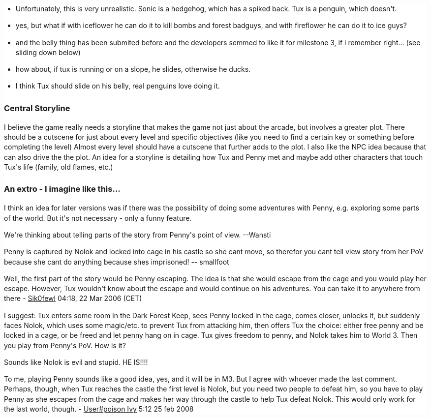 -   Unfortunately, this is very unrealistic. Sonic is a hedgehog, which has a spiked back. Tux is a penguin, which doesn't.



-   yes, but what if with iceflower he can do it to kill bombs and forest badguys, and with fireflower he can do it to ice guys?
-   and the belly thing has been submited before and the developers semmed to like it for milestone 3, if i remember right... (see sliding down below)



-   how about, if tux is running or on a slope, he slides, otherwise he ducks.



-   I think Tux should slide on his belly, real penguins love doing it.

### Central Storyline

I believe the game really needs a storyline that makes the game not just about the arcade, but involves a greater plot. There should be a cutscene for just about every level and specific objectives (like you need to find a certain key or something before completing the level) Almost every level should have a cutscene that further adds to the plot. I also like the NPC idea because that can also drive the the plot. An idea for a storyline is detailing how Tux and Penny met and maybe add other characters that touch Tux's life (family, old flames, etc.)

### An extro - I imagine like this...

I think an idea for later versions was if there was the possibility of doing some adventures with Penny, e.g. exploring some parts of the world. But it's not necessary - only a funny feature.

  
We're thinking about telling parts of the story from Penny's point of view. --Wansti

  
Penny is captured by Nolok and locked into cage in his castle so she cant move, so therefor you cant tell view story from her PoV because she cant do anything because shes imprisoned! -- smallfoot

  
Well, the first part of the story would be Penny escaping. The idea is that she would escape from the cage and you would play her escape. However, Tux wouldn't know about the escape and would continue on his adventures. You can take it to anywhere from there - [Sik0fewl](User#sik0fewl "wikilink") 04:18, 22 Mar 2006 (CET)

I suggest: Tux enters some room in the Dark Forest Keep, sees Penny locked in the cage, comes closer, unlocks it, but suddenly faces Nolok, which uses some magic/etc. to prevent Tux from attacking him, then offers Tux the choice: either free penny and be locked in a cage, or be freed and let penny hang on in cage. Tux gives freedom to penny, and Nolok takes him to World 3. Then you play from Penny's PoV. How is it?

  
Sounds like Nolok is evil and stupid. HE IS!!!!

  
To me, playing Penny sounds like a good idea, yes, and it will be in M3. But I agree with whoever made the last comment. Perhaps, though, when Tux reaches the castle the first level is Nolok, but you need two people to defeat him, so you have to play Penny as she escapes from the cage and makes her way through the castle to help Tux defeat Nolok. This would only work for the last world, though. - [User#poison Ivy](User#poison_ivy "wikilink") 5:12 25 feb 2008
